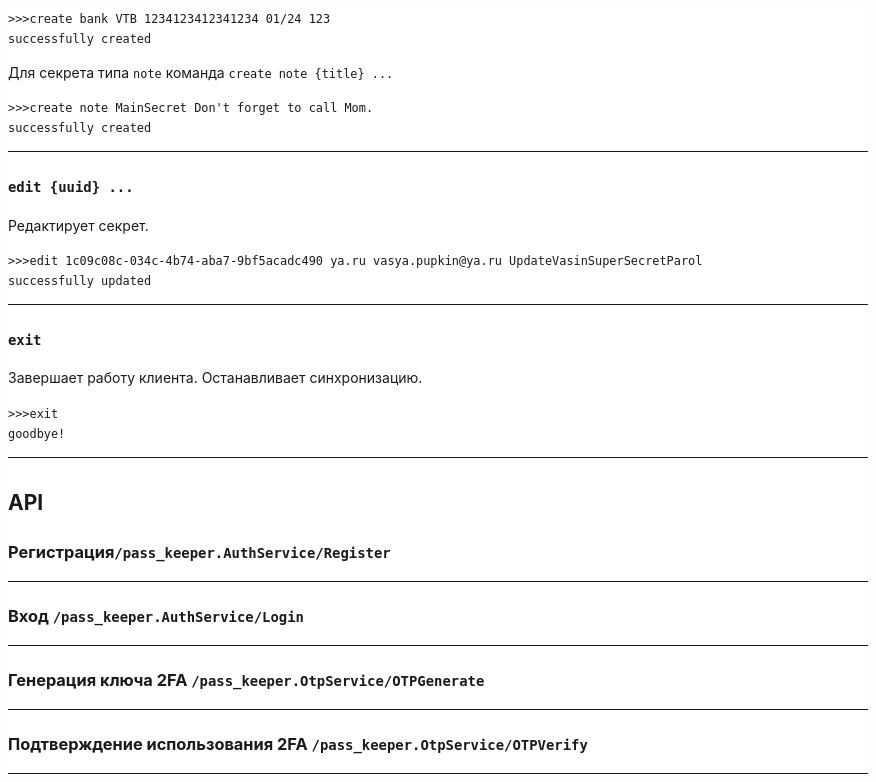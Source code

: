 ```
>>>create bank VTB 1234123412341234 01/24 123
successfully created
```

Для секрета типа `note` команда `create note {title} ...`

```
>>>create note MainSecret Don't forget to call Mom.
successfully created
```

---

### `edit {uuid} ...`

Редактирует секрет.

```
>>>edit 1c09c08c-034c-4b74-aba7-9bf5acadc490 ya.ru vasya.pupkin@ya.ru UpdateVasinSuperSecretParol
successfully updated
```

---

### `exit`

Завершает работу клиента.
Останавливает синхронизацию.

```
>>>exit
goodbye!
```

---

## API

### Регистрация`/pass_keeper.AuthService/Register`

---

### Вход `/pass_keeper.AuthService/Login`

---

### Генерация ключа 2FA `/pass_keeper.OtpService/OTPGenerate`

---

### Подтверждение использования 2FA `/pass_keeper.OtpService/OTPVerify`

---